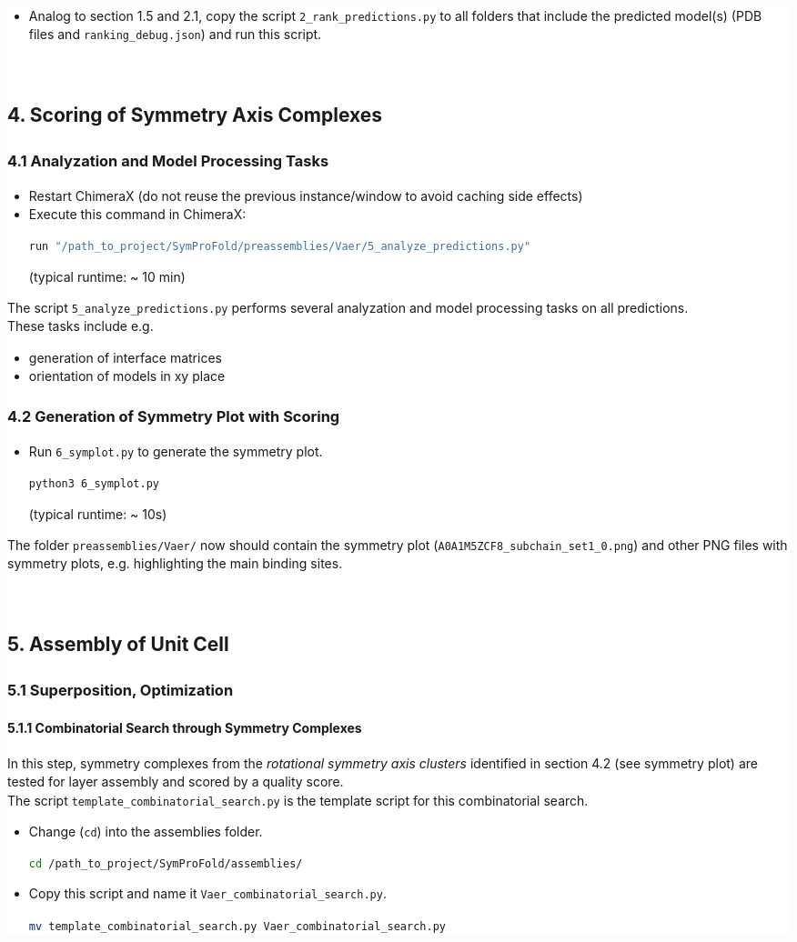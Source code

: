 * Analog to section 1.5 and 2.1, copy the script `2_rank_predictions.py` to all folders that include the predicted model(s) (PDB files and `ranking_debug.json`) and run this script.

&nbsp;

## 4. Scoring of Symmetry Axis Complexes

### 4.1 Analyzation and Model Processing Tasks

*   Restart ChimeraX (do not reuse the previous instance/window to avoid caching side effects)
*   Execute this command in ChimeraX:  
    ```bash
    run "/path_to_project/SymProFold/preassemblies/Vaer/5_analyze_predictions.py"
    ```
    (typical runtime: ~ 10 min)

The script `5_analyze_predictions.py` performs several analyzation and model processing tasks on all predictions.  
These tasks include e.g.
* generation of interface matrices
* orientation of models in xy place

### 4.2 Generation of Symmetry Plot with Scoring

*   Run `6_symplot.py` to generate the symmetry plot.  
    ```bash
    python3 6_symplot.py
    ```
    (typical runtime: ~ 10s)

The folder `preassemblies/Vaer/` now should contain the symmetry plot (`A0A1M5ZCF8_subchain_set1_0.png`) and other PNG files with symmetry plots, e.g. highlighting the main binding sites.

&nbsp;

## 5. Assembly of Unit Cell

### 5.1 Superposition, Optimization

#### 5.1.1 Combinatorial Search through Symmetry Complexes

In this step, symmetry complexes from the _rotational symmetry axis clusters_ identified in section 4.2 (see symmetry plot) are tested for layer assembly and scored by a quality score.  
The script `template_combinatorial_search.py` is the template script for this combinatorial search.

*   Change (`cd`) into the assemblies folder.
    ```bash
    cd /path_to_project/SymProFold/assemblies/
    ```

*   Copy this script and name it `Vaer_combinatorial_search.py`.
    ```bash
    mv template_combinatorial_search.py Vaer_combinatorial_search.py
    ```
